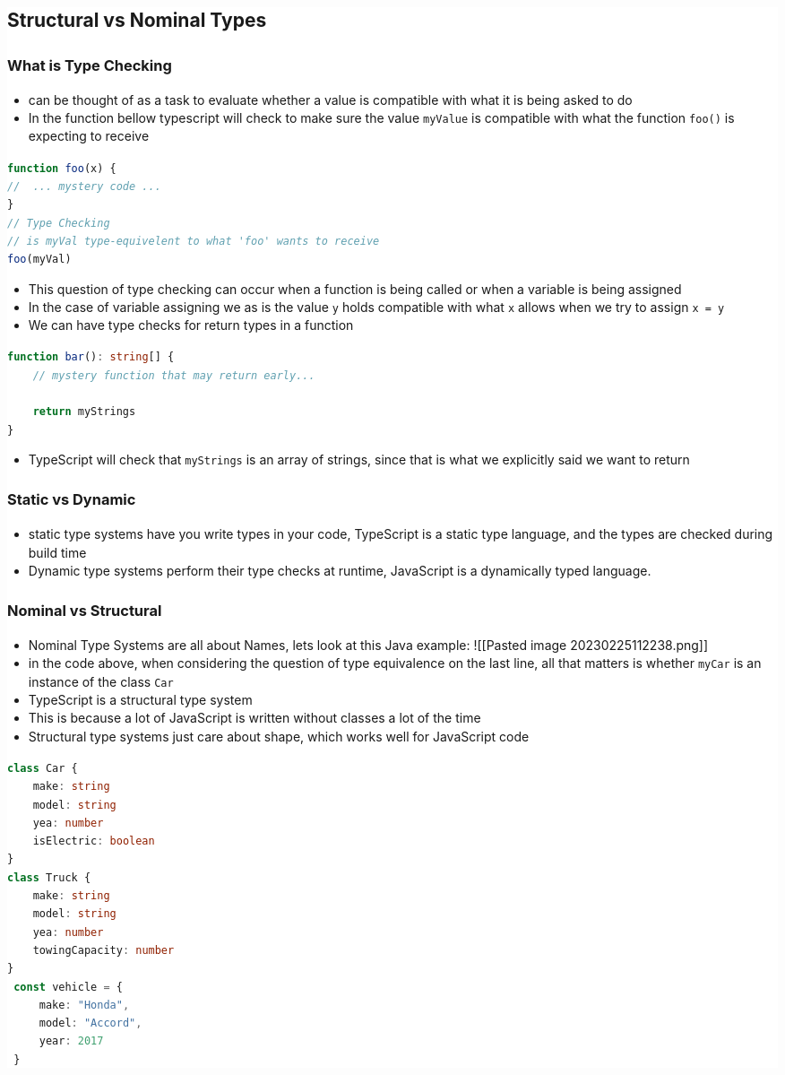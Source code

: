## Structural vs Nominal Types

### What is Type Checking
- can be thought of as a task to evaluate whether a value is compatible with what it is being asked to do 
- In the function bellow typescript will check to make sure the value `myValue` is compatible with what the function `foo()` is expecting to receive 
```typescript
function foo(x) {
//	... mystery code ...
}
// Type Checking 
// is myVal type-equivelent to what 'foo' wants to receive
foo(myVal)
```
- This question of type checking can occur when a function is being called or when a variable is being assigned 
- In the case of variable assigning we as is the value  `y`  holds compatible with what `x` allows when we try to assign  `x = y`  
- We can have type checks for return types in a function 
```typescript
function bar(): string[] {
	// mystery function that may return early...

	return myStrings
}
```
- TypeScript will check that `myStrings` is an array of strings, since that is what we explicitly said we want to return

### Static vs Dynamic
- static type systems have you write types in your code, TypeScript is a static type language, and the types are checked during build time
- Dynamic type systems perform their type checks at runtime, JavaScript is a dynamically typed language. 

### Nominal vs Structural 
- Nominal Type Systems are all about Names, lets look at this Java example: ![[Pasted image 20230225112238.png]]
- in the code above, when considering the question of type equivalence on the last line, all that matters is whether `myCar` is an instance of the class `Car` 
- TypeScript is a structural type system 
- This is because a lot of JavaScript is written without classes a lot of the time
- Structural type systems just care about shape, which works well for JavaScript code
```typescript
class Car {
	make: string
	model: string
	yea: number
	isElectric: boolean
}
class Truck {
	make: string
	model: string
	yea: number
	towingCapacity: number
}
 const vehicle = {
	 make: "Honda", 
	 model: "Accord",
	 year: 2017
 }

```